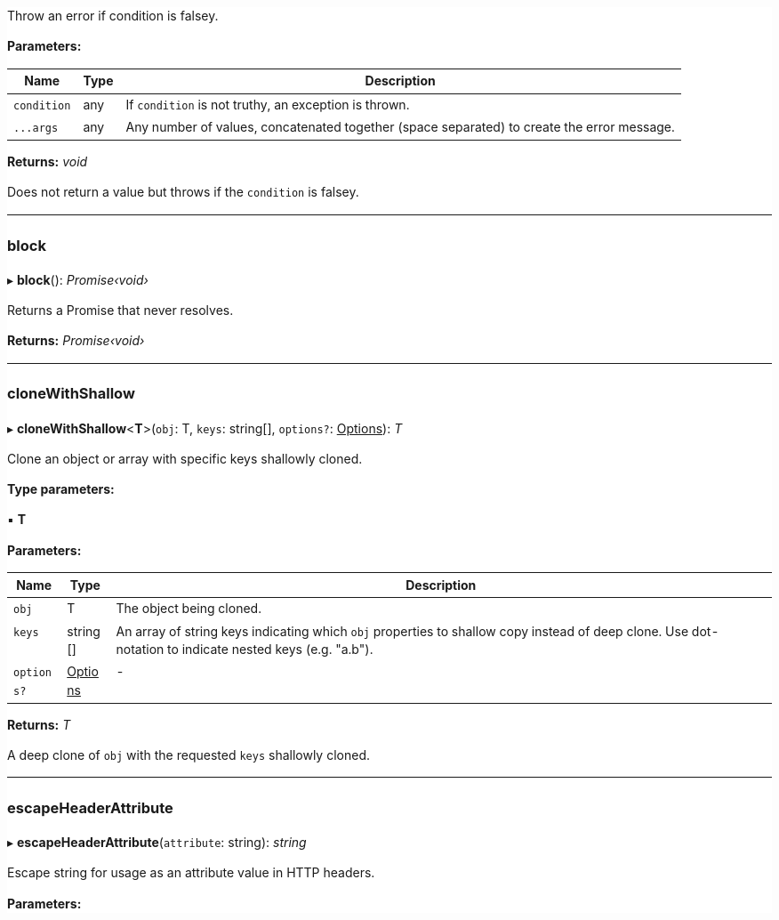 Throw an error if condition is falsey.

**Parameters:**

Name | Type | Description |
------ | ------ | ------ |
`condition` | any | If `condition` is not truthy, an exception is thrown. |
`...args` | any | Any number of values, concatenated together (space separated) to create the error message.  |

**Returns:** *void*

Does not return a value but throws if the `condition` is falsey.

___

###  block

▸ **block**(): *Promise‹void›*

Returns a Promise that never resolves.

**Returns:** *Promise‹void›*

___

###  cloneWithShallow

▸ **cloneWithShallow**<**T**>(`obj`: T, `keys`: string[], `options?`: [Options](../interfaces/_hoek_6_2_5_index_d_.clone.options.md)): *T*

Clone an object or array with specific keys shallowly cloned.

**Type parameters:**

▪ **T**

**Parameters:**

Name | Type | Description |
------ | ------ | ------ |
`obj` | T | The object being cloned. |
`keys` | string[] | An array of string keys indicating which `obj` properties to shallow copy instead of deep clone. Use dot-notation to indicate nested keys (e.g. "a.b").  |
`options?` | [Options](../interfaces/_hoek_6_2_5_index_d_.clone.options.md) | - |

**Returns:** *T*

A deep clone of `obj` with the requested `keys` shallowly cloned.

___

###  escapeHeaderAttribute

▸ **escapeHeaderAttribute**(`attribute`: string): *string*

Escape string for usage as an attribute value in HTTP headers.

**Parameters:**
